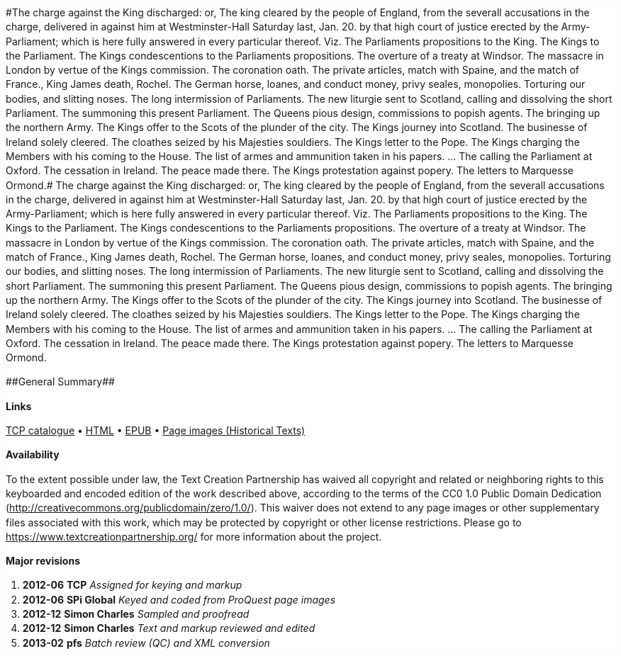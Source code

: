#The charge against the King discharged: or, The king cleared by the people of England, from the severall accusations in the charge, delivered in against him at Westminster-Hall Saturday last, Jan. 20. by that high court of justice erected by the Army-Parliament; which is here fully answered in every particular thereof. Viz. The Parliaments propositions to the King. The Kings to the Parliament. The Kings condescentions to the Parliaments propositions. The overture of a treaty at Windsor. The massacre in London by vertue of the Kings commission. The coronation oath. The private articles, match with Spaine, and the match of France., King James death, Rochel. The German horse, loanes, and conduct money, privy seales, monopolies. Torturing our bodies, and slitting noses. The long intermission of Parliaments. The new liturgie sent to Scotland, calling and dissolving the short Parliament. The summoning this present Parliament. The Queens pious design, commissions to popish agents. The bringing up the northern Army. The Kings offer to the Scots of the plunder of the city. The Kings journey into Scotland. The businesse of Ireland solely cleered. The cloathes seized by his Majesties souldiers. The Kings letter to the Pope. The Kings charging the Members with his coming to the House. The list of armes and ammunition taken in his papers. ... The calling the Parliament at Oxford. The cessation in Ireland. The peace made there. The Kings protestation against popery. The letters to Marquesse Ormond.#
The charge against the King discharged: or, The king cleared by the people of England, from the severall accusations in the charge, delivered in against him at Westminster-Hall Saturday last, Jan. 20. by that high court of justice erected by the Army-Parliament; which is here fully answered in every particular thereof. Viz. The Parliaments propositions to the King. The Kings to the Parliament. The Kings condescentions to the Parliaments propositions. The overture of a treaty at Windsor. The massacre in London by vertue of the Kings commission. The coronation oath. The private articles, match with Spaine, and the match of France., King James death, Rochel. The German horse, loanes, and conduct money, privy seales, monopolies. Torturing our bodies, and slitting noses. The long intermission of Parliaments. The new liturgie sent to Scotland, calling and dissolving the short Parliament. The summoning this present Parliament. The Queens pious design, commissions to popish agents. The bringing up the northern Army. The Kings offer to the Scots of the plunder of the city. The Kings journey into Scotland. The businesse of Ireland solely cleered. The cloathes seized by his Majesties souldiers. The Kings letter to the Pope. The Kings charging the Members with his coming to the House. The list of armes and ammunition taken in his papers. ... The calling the Parliament at Oxford. The cessation in Ireland. The peace made there. The Kings protestation against popery. The letters to Marquesse Ormond.

##General Summary##

**Links**

[TCP catalogue](http://www.ota.ox.ac.uk/tcp/)  • 
[HTML](http://tei.it.ox.ac.uk/tcp/Texts-HTML/free/A78/A78598.html)  • 
[EPUB](http://tei.it.ox.ac.uk/tcp/Texts-EPUB/free/A78/A78598.epub) • 
[Page images (Historical Texts)](https://historicaltexts.jisc.ac.uk/eebo-99863859e)

**Availability**

To the extent possible under law, the Text Creation Partnership has waived all copyright and related or neighboring rights to this keyboarded and encoded edition of the work described above, according to the terms of the CC0 1.0 Public Domain Dedication (http://creativecommons.org/publicdomain/zero/1.0/). This waiver does not extend to any page images or other supplementary files associated with this work, which may be protected by copyright or other license restrictions. Please go to https://www.textcreationpartnership.org/ for more information about the project.

**Major revisions**

1. __2012-06__ __TCP__ *Assigned for keying and markup*
1. __2012-06__ __SPi Global__ *Keyed and coded from ProQuest page images*
1. __2012-12__ __Simon Charles__ *Sampled and proofread*
1. __2012-12__ __Simon Charles__ *Text and markup reviewed and edited*
1. __2013-02__ __pfs__ *Batch review (QC) and XML conversion*
